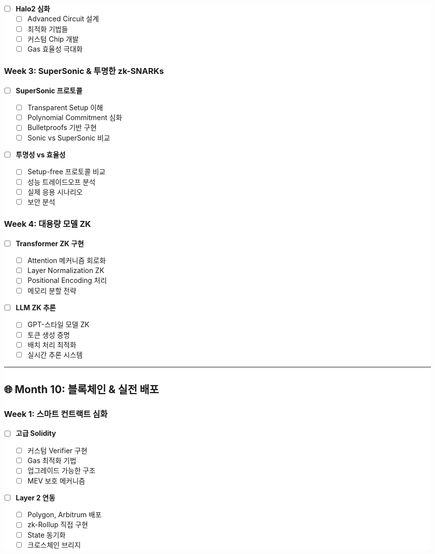 - [ ] **Halo2 심화**
  - [ ] Advanced Circuit 설계
  - [ ] 최적화 기법들
  - [ ] 커스텀 Chip 개발
  - [ ] Gas 효율성 극대화

### Week 3: SuperSonic & 투명한 zk-SNARKs

- [ ] **SuperSonic 프로토콜**

  - [ ] Transparent Setup 이해
  - [ ] Polynomial Commitment 심화
  - [ ] Bulletproofs 기반 구현
  - [ ] Sonic vs SuperSonic 비교

- [ ] **투명성 vs 효율성**
  - [ ] Setup-free 프로토콜 비교
  - [ ] 성능 트레이드오프 분석
  - [ ] 실제 응용 시나리오
  - [ ] 보안 분석

### Week 4: 대용량 모델 ZK

- [ ] **Transformer ZK 구현**

  - [ ] Attention 메커니즘 회로화
  - [ ] Layer Normalization ZK
  - [ ] Positional Encoding 처리
  - [ ] 메모리 분할 전략

- [ ] **LLM ZK 추론**
  - [ ] GPT-스타일 모델 ZK
  - [ ] 토큰 생성 증명
  - [ ] 배치 처리 최적화
  - [ ] 실시간 추론 시스템

---

## 🌐 **Month 10: 블록체인 & 실전 배포**

### Week 1: 스마트 컨트랙트 심화

- [ ] **고급 Solidity**

  - [ ] 커스텀 Verifier 구현
  - [ ] Gas 최적화 기법
  - [ ] 업그레이드 가능한 구조
  - [ ] MEV 보호 메커니즘

- [ ] **Layer 2 연동**
  - [ ] Polygon, Arbitrum 배포
  - [ ] zk-Rollup 직접 구현
  - [ ] State 동기화
  - [ ] 크로스체인 브리지
